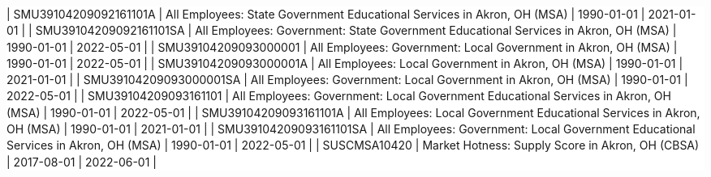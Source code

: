 | SMU39104209092161101A     | All Employees: State Government Educational Services in Akron, OH (MSA)                                                                        | 1990-01-01          | 2021-01-01        |
| SMU39104209092161101SA    | All Employees: Government: State Government Educational Services in Akron, OH (MSA)                                                            | 1990-01-01          | 2022-05-01        |
| SMU39104209093000001      | All Employees: Government: Local Government in Akron, OH (MSA)                                                                                 | 1990-01-01          | 2022-05-01        |
| SMU39104209093000001A     | All Employees: Local Government in Akron, OH (MSA)                                                                                             | 1990-01-01          | 2021-01-01        |
| SMU39104209093000001SA    | All Employees: Government: Local Government in Akron, OH (MSA)                                                                                 | 1990-01-01          | 2022-05-01        |
| SMU39104209093161101      | All Employees: Government: Local Government Educational Services in Akron, OH (MSA)                                                            | 1990-01-01          | 2022-05-01        |
| SMU39104209093161101A     | All Employees: Local Government Educational Services in Akron, OH (MSA)                                                                        | 1990-01-01          | 2021-01-01        |
| SMU39104209093161101SA    | All Employees: Government: Local Government Educational Services in Akron, OH (MSA)                                                            | 1990-01-01          | 2022-05-01        |
| SUSCMSA10420              | Market Hotness: Supply Score in Akron, OH (CBSA)                                                                                               | 2017-08-01          | 2022-06-01        |